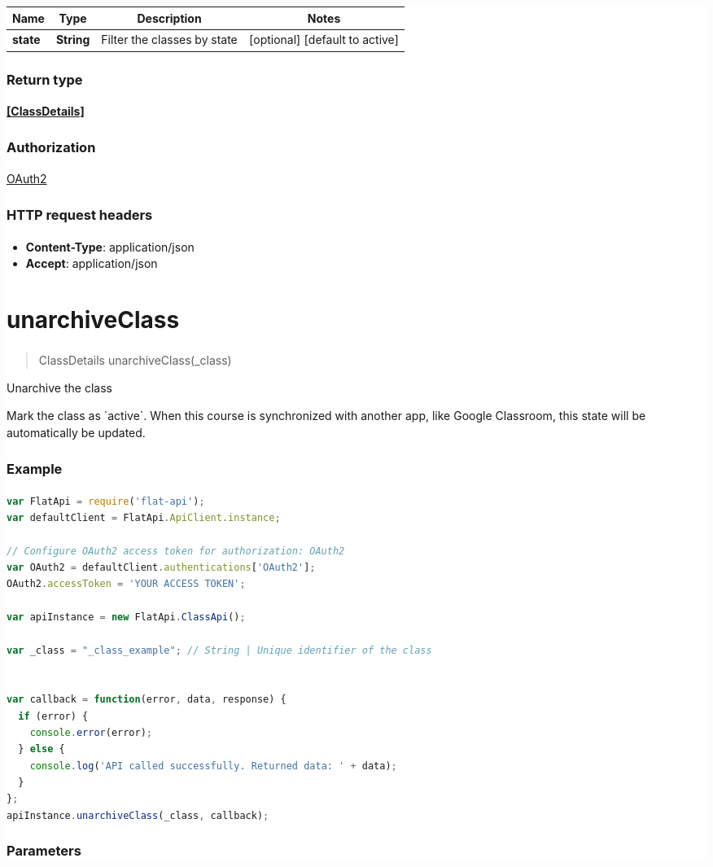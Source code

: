 Name | Type | Description  | Notes
------------- | ------------- | ------------- | -------------
 **state** | **String**| Filter the classes by state | [optional] [default to active]

### Return type

[**[ClassDetails]**](ClassDetails.md)

### Authorization

[OAuth2](../README.md#OAuth2)

### HTTP request headers

 - **Content-Type**: application/json
 - **Accept**: application/json

<a name="unarchiveClass"></a>
# **unarchiveClass**
> ClassDetails unarchiveClass(_class)

Unarchive the class

Mark the class as &#x60;active&#x60;. When this course is synchronized with another app, like Google Classroom, this state will be automatically be updated. 

### Example
```javascript
var FlatApi = require('flat-api');
var defaultClient = FlatApi.ApiClient.instance;

// Configure OAuth2 access token for authorization: OAuth2
var OAuth2 = defaultClient.authentications['OAuth2'];
OAuth2.accessToken = 'YOUR ACCESS TOKEN';

var apiInstance = new FlatApi.ClassApi();

var _class = "_class_example"; // String | Unique identifier of the class


var callback = function(error, data, response) {
  if (error) {
    console.error(error);
  } else {
    console.log('API called successfully. Returned data: ' + data);
  }
};
apiInstance.unarchiveClass(_class, callback);
```

### Parameters
